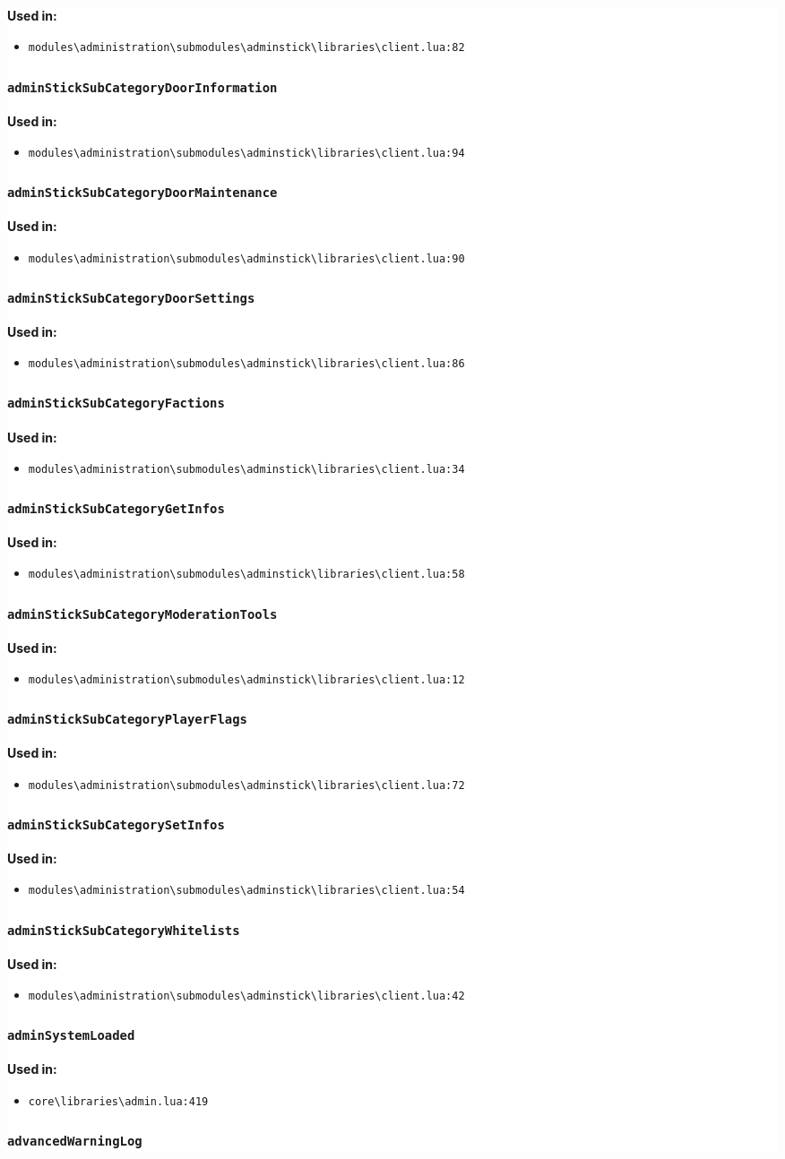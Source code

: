 **Used in:**
- `modules\administration\submodules\adminstick\libraries\client.lua:82`

### `adminStickSubCategoryDoorInformation`

**Used in:**
- `modules\administration\submodules\adminstick\libraries\client.lua:94`

### `adminStickSubCategoryDoorMaintenance`

**Used in:**
- `modules\administration\submodules\adminstick\libraries\client.lua:90`

### `adminStickSubCategoryDoorSettings`

**Used in:**
- `modules\administration\submodules\adminstick\libraries\client.lua:86`

### `adminStickSubCategoryFactions`

**Used in:**
- `modules\administration\submodules\adminstick\libraries\client.lua:34`

### `adminStickSubCategoryGetInfos`

**Used in:**
- `modules\administration\submodules\adminstick\libraries\client.lua:58`

### `adminStickSubCategoryModerationTools`

**Used in:**
- `modules\administration\submodules\adminstick\libraries\client.lua:12`

### `adminStickSubCategoryPlayerFlags`

**Used in:**
- `modules\administration\submodules\adminstick\libraries\client.lua:72`

### `adminStickSubCategorySetInfos`

**Used in:**
- `modules\administration\submodules\adminstick\libraries\client.lua:54`

### `adminStickSubCategoryWhitelists`

**Used in:**
- `modules\administration\submodules\adminstick\libraries\client.lua:42`

### `adminSystemLoaded`

**Used in:**
- `core\libraries\admin.lua:419`

### `advancedWarningLog`
